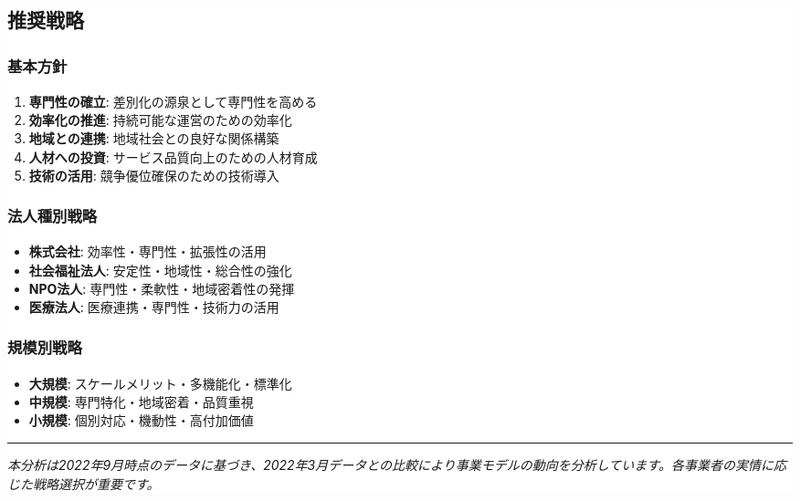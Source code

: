 ## 推奨戦略

### 基本方針
1. **専門性の確立**: 差別化の源泉として専門性を高める
2. **効率化の推進**: 持続可能な運営のための効率化
3. **地域との連携**: 地域社会との良好な関係構築
4. **人材への投資**: サービス品質向上のための人材育成
5. **技術の活用**: 競争優位確保のための技術導入

### 法人種別戦略
- **株式会社**: 効率性・専門性・拡張性の活用
- **社会福祉法人**: 安定性・地域性・総合性の強化
- **NPO法人**: 専門性・柔軟性・地域密着性の発揮
- **医療法人**: 医療連携・専門性・技術力の活用

### 規模別戦略
- **大規模**: スケールメリット・多機能化・標準化
- **中規模**: 専門特化・地域密着・品質重視
- **小規模**: 個別対応・機動性・高付加価値

---

*本分析は2022年9月時点のデータに基づき、2022年3月データとの比較により事業モデルの動向を分析しています。各事業者の実情に応じた戦略選択が重要です。*